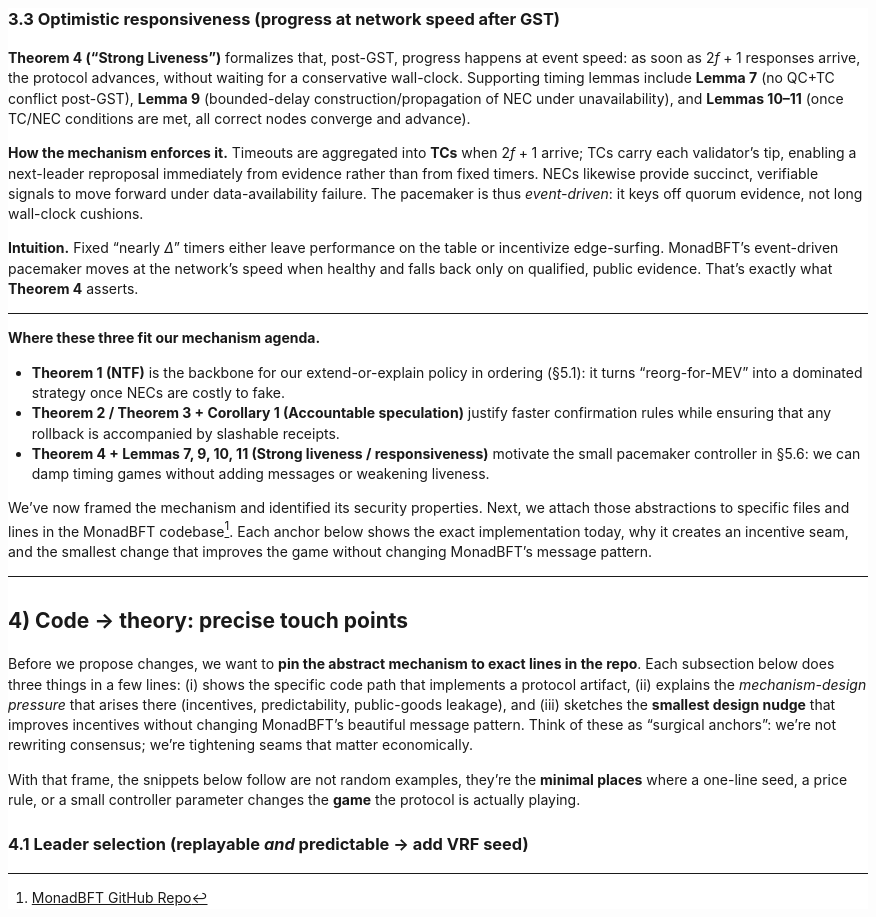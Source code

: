 
### 3.3 Optimistic responsiveness (progress at network speed after GST)

**Theorem 4 (“Strong Liveness”)** formalizes that, post-GST, progress happens at event speed: as soon as $2f{+}1$ responses arrive, the protocol advances, without waiting for a conservative wall-clock. Supporting timing lemmas include **Lemma 7** (no QC+TC conflict post-GST), **Lemma 9** (bounded-delay construction/propagation of NEC under unavailability), and **Lemmas 10–11** (once TC/NEC conditions are met, all correct nodes converge and advance).

**How the mechanism enforces it.** Timeouts are aggregated into **TCs** when $2f{+}1$ arrive; TCs carry each validator’s tip, enabling a next-leader reproposal immediately from evidence rather than from fixed timers. NECs likewise provide succinct, verifiable signals to move forward under data-availability failure. The pacemaker is thus *event-driven*: it keys off quorum evidence, not long wall-clock cushions.

**Intuition.** Fixed “nearly $\Delta$” timers either leave performance on the table or incentivize edge-surfing. MonadBFT’s event-driven pacemaker moves at the network’s speed when healthy and falls back only on qualified, public evidence. That’s exactly what **Theorem 4** asserts.

---

**Where these three fit our mechanism agenda.**

* **Theorem 1 (NTF)** is the backbone for our extend-or-explain policy in ordering (§5.1): it turns “reorg-for-MEV” into a dominated strategy once NECs are costly to fake.
* **Theorem 2 / Theorem 3 + Corollary 1 (Accountable speculation)** justify faster confirmation rules while ensuring that any rollback is accompanied by slashable receipts.
* **Theorem 4 + Lemmas 7, 9, 10, 11 (Strong liveness / responsiveness)** motivate the small pacemaker controller in §5.6: we can damp timing games without adding messages or weakening liveness.


We’ve now framed the mechanism and identified its security properties. Next, we attach those abstractions to specific files and lines in the MonadBFT codebase[^1]. Each anchor below shows the exact implementation today, why it creates an incentive seam, and the smallest change that improves the game without changing MonadBFT’s message pattern.

---

## 4) Code → theory: precise touch points

Before we propose changes, we want to **pin the abstract mechanism to exact lines in the repo**. Each subsection below does three things in a few lines: (i) shows the specific code path that implements a protocol artifact, (ii) explains the *mechanism-design pressure* that arises there (incentives, predictability, public-goods leakage), and (iii) sketches the **smallest design nudge** that improves incentives without changing MonadBFT’s beautiful message pattern. Think of these as “surgical anchors”: we’re not rewriting consensus; we’re tightening seams that matter economically.

With that frame, the snippets below follow are not random examples, they’re the **minimal places** where a one-line seed, a price rule, or a small controller parameter changes the **game** the protocol is actually playing.


### 4.1 Leader selection (replayable *and* predictable → add VRF seed)


[^1]: [MonadBFT GitHub Repo](https://github.com/category-labs/monad-bft)
[^2]: [MonadBFT: Fast, Responsive, Fork-Resistant Streamlined Consensus](https://arxiv.org/abs/2502.20692)
[^3]: [MonadBFT: Fast, Responsive, Fork-Resistant, Streamlined Consensus](https://www.category.xyz/blogs/monadbft-fast-responsive-fork-resistant-streamlined-consensus)
[^4]: [Monad Architecture](https://docs.monad.xyz/monad-arch/)